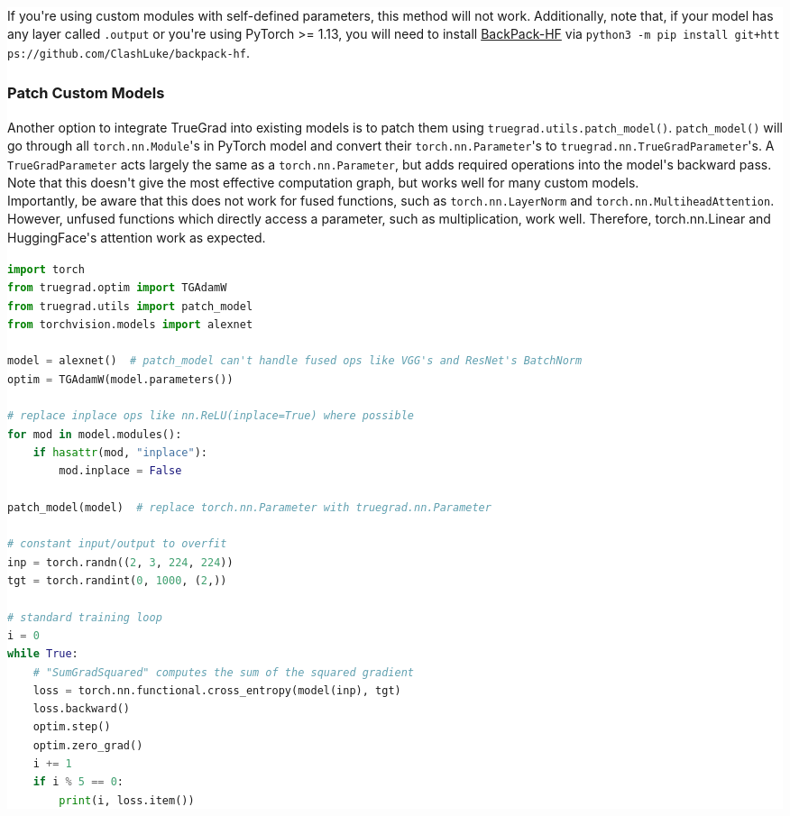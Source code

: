 If you're using custom modules with self-defined parameters, this method will not work. Additionally, note that, if
your model has any layer called `.output` or you're using PyTorch >= 1.13, you will need to install
[BackPack-HF](https://github.com/ClashLuke/backpack-hf) via
`python3 -m pip install git+https://github.com/ClashLuke/backpack-hf`.

### Patch Custom Models

Another option to integrate TrueGrad into existing models is to patch them using `truegrad.utils.patch_model()`.
`patch_model()` will go through all `torch.nn.Module`'s in PyTorch model and convert their `torch.nn.Parameter`'s to
`truegrad.nn.TrueGradParameter`'s. A `TrueGradParameter` acts largely the same as a `torch.nn.Parameter`, but adds
required operations into the model's backward pass. Note that this doesn't give the most effective computation graph,
but works well for many custom models.\
Importantly, be aware that this does not work for fused functions, such as `torch.nn.LayerNorm`
and `torch.nn.MultiheadAttention`. However, unfused functions which directly access a parameter, such as multiplication,
work well. Therefore, torch.nn.Linear and HuggingFace's attention work as expected.

```PYTHON
import torch
from truegrad.optim import TGAdamW
from truegrad.utils import patch_model
from torchvision.models import alexnet

model = alexnet()  # patch_model can't handle fused ops like VGG's and ResNet's BatchNorm
optim = TGAdamW(model.parameters())

# replace inplace ops like nn.ReLU(inplace=True) where possible
for mod in model.modules():
    if hasattr(mod, "inplace"):
        mod.inplace = False

patch_model(model)  # replace torch.nn.Parameter with truegrad.nn.Parameter

# constant input/output to overfit
inp = torch.randn((2, 3, 224, 224))
tgt = torch.randint(0, 1000, (2,))

# standard training loop
i = 0
while True:
    # "SumGradSquared" computes the sum of the squared gradient
    loss = torch.nn.functional.cross_entropy(model(inp), tgt)
    loss.backward()
    optim.step()
    optim.zero_grad()
    i += 1
    if i % 5 == 0:
        print(i, loss.item())
```
